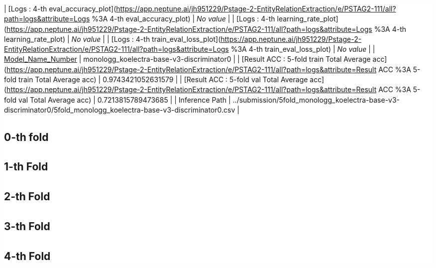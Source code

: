 | [Logs : 4-th eval_accuracy_plot](https://app.neptune.ai/jh951229/Pstage-2-EntityRelationExtraction/e/PSTAG2-111/all?path=logs&attribute=Logs %3A 4-th eval_accuracy_plot) |                          *No value*                          |
| [Logs : 4-th learning_rate_plot](https://app.neptune.ai/jh951229/Pstage-2-EntityRelationExtraction/e/PSTAG2-111/all?path=logs&attribute=Logs %3A 4-th learning_rate_plot) |                          *No value*                          |
| [Logs : 4-th train_eval_loss_plot](https://app.neptune.ai/jh951229/Pstage-2-EntityRelationExtraction/e/PSTAG2-111/all?path=logs&attribute=Logs %3A 4-th train_eval_loss_plot) |                          *No value*                          |
| [Model_Name_Number](https://app.neptune.ai/jh951229/Pstage-2-EntityRelationExtraction/e/PSTAG2-111/all?path=logs&attribute=Model_Name_Number) |          monologg_koelectra-base-v3-discriminator0           |
| [Result ACC : 5-fold train Total Average acc](https://app.neptune.ai/jh951229/Pstage-2-EntityRelationExtraction/e/PSTAG2-111/all?path=logs&attribute=Result ACC %3A 5-fold train Total Average acc) |                      0.9743421052631579                      |
| [Result ACC : 5-fold val Total Average acc](https://app.neptune.ai/jh951229/Pstage-2-EntityRelationExtraction/e/PSTAG2-111/all?path=logs&attribute=Result ACC %3A 5-fold val Total Average acc) |                      0.7213815789473685                      |
|                        Inference Path                        | ../submission/5fold_monologg_koelectra-base-v3-discriminator0/5fold_monologg_koelectra-base-v3-discriminator0.csv |







## 0-th fold











## 1-th Fold











## 2-th Fold













## 3-th Fold













## 4-th Fold

